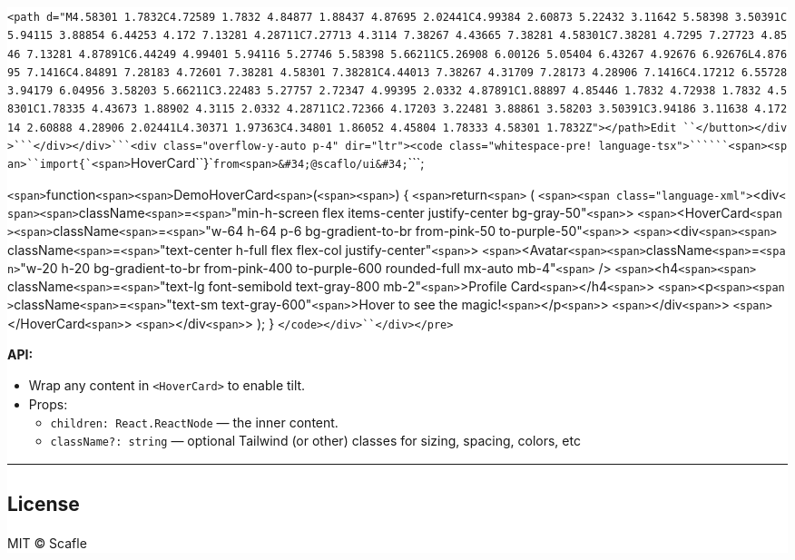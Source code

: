 <path d="M12.0303 4.11328C13.4406 2.70317 15.7275 2.70305 17.1377 4.11328C18.5474 5.52355 18.5476 7.81057 17.1377 9.2207L10.8457 15.5117C10.522 15.8354 10.2868 16.0723 10.0547 16.2627L9.82031 16.4395C9.61539 16.5794 9.39783 16.7003 9.1709 16.7998L8.94141 16.8916C8.75976 16.9582 8.57206 17.0072 8.35547 17.0518L7.59082 17.1865L5.19727 17.5859C5.05455 17.6097 4.90286 17.6358 4.77441 17.6455C4.67576 17.653 4.54196 17.6555 4.39648 17.6201L4.24707 17.5703C4.02415 17.4746 3.84119 17.3068 3.72559 17.0957L3.67969 17.0029C3.59322 16.8013 3.59553 16.6073 3.60547 16.4756C3.61519 16.3473 3.6403 16.1963 3.66406 16.0537L4.06348 13.6602C4.1638 13.0582 4.22517 12.6732 4.3584 12.3096L4.45117 12.0791C4.55073 11.8521 4.67152 11.6346 4.81152 11.4297L4.9873 11.1953C5.17772 10.9632 5.4146 10.728 5.73828 10.4043L12.0303 4.11328ZM6.67871 11.3447C6.32926 11.6942 6.14542 11.8803 6.01953 12.0332L5.90918 12.1797C5.81574 12.3165 5.73539 12.4618 5.66895 12.6133L5.60742 12.7666C5.52668 12.9869 5.48332 13.229 5.375 13.8789L4.97656 16.2725L4.97559 16.2744H4.97852L7.37207 15.875L8.08887 15.749C8.25765 15.7147 8.37336 15.6839 8.4834 15.6436L8.63672 15.5811C8.78817 15.5146 8.93356 15.4342 9.07031 15.3408L9.2168 15.2305C9.36965 15.1046 9.55583 14.9207 9.90527 14.5713L14.8926 9.58301L11.666 6.35742L6.67871 11.3447ZM16.1963 5.05371C15.3054 4.16304 13.8616 4.16305 12.9707 5.05371L12.6074 5.41602L15.833 8.64258L16.1963 8.2793C17.0869 7.38845 17.0869 5.94456 16.1963 5.05371Z"></path>```<path d="M4.58301 1.7832C4.72589 1.7832 4.84877 1.88437 4.87695 2.02441C4.99384 2.60873 5.22432 3.11642 5.58398 3.50391C5.94115 3.88854 6.44253 4.172 7.13281 4.28711C7.27713 4.3114 7.38267 4.43665 7.38281 4.58301C7.38281 4.7295 7.27723 4.8546 7.13281 4.87891C6.44249 4.99401 5.94116 5.27746 5.58398 5.66211C5.26908 6.00126 5.05404 6.43267 4.92676 6.92676L4.87695 7.1416C4.84891 7.28183 4.72601 7.38281 4.58301 7.38281C4.44013 7.38267 4.31709 7.28173 4.28906 7.1416C4.17212 6.55728 3.94179 6.04956 3.58203 5.66211C3.22483 5.27757 2.72347 4.99395 2.0332 4.87891C1.88897 4.85446 1.7832 4.72938 1.7832 4.58301C1.78335 4.43673 1.88902 4.3115 2.0332 4.28711C2.72366 4.17203 3.22481 3.88861 3.58203 3.50391C3.94186 3.11638 4.17214 2.60888 4.28906 2.02441L4.30371 1.97363C4.34801 1.86052 4.45804 1.78333 4.58301 1.7832Z"></path>```</svg>`Edit ``</button></div>```</div></div>```<div class="overflow-y-auto p-4" dir="ltr"><code class="whitespace-pre! language-tsx">``````<span><span>``import`<span>```{`<span>```HoverCard<span>``}`<span>```from<span>```<span>```&#34;@scaflo/ui&#34;```<span>```;

`<span>`function`<span><span>`DemoHoverCard`<span>`(`<span><span>`) {
  `<span>`return`<span>` (
    `<span><span class="language-xml">`&lt;div`<span><span>`className`<span>`=`<span>`&#34;min-h-screen flex items-center justify-center bg-gray-50&#34;`<span>`&gt;
      `<span>`&lt;HoverCard`<span><span>`className`<span>`=`<span>`&#34;w-64 h-64 p-6 bg-gradient-to-br from-pink-50 to-purple-50&#34;`<span>`&gt;
        `<span>`&lt;div`<span><span>`className`<span>`=`<span>`&#34;text-center h-full flex flex-col justify-center&#34;`<span>`&gt;
          `<span>`&lt;Avatar`<span><span>`className`<span>`=`<span>`&#34;w-20 h-20 bg-gradient-to-br from-pink-400 to-purple-600 rounded-full mx-auto mb-4&#34;`<span>` /&gt;
          `<span>`&lt;h4`<span><span>`className`<span>`=`<span>`&#34;text-lg font-semibold text-gray-800 mb-2&#34;`<span>`&gt;Profile Card`<span>`&lt;/h4`<span>`&gt;
          `<span>`&lt;p`<span><span>`className`<span>`=`<span>`&#34;text-sm text-gray-600&#34;`<span>`&gt;Hover to see the magic!`<span>`&lt;/p`<span>`&gt;
        `<span>`&lt;/div`<span>`&gt;
      `<span>`&lt;/HoverCard`<span>`&gt;
    `<span>`&lt;/div`<span>`&gt;
  );
}
`</code></div>``</div></pre>`

**API:**

* Wrap any content in `<HoverCard>` to enable tilt.
* Props:
  * `children: React.ReactNode` — the inner content.
  * `className?: string` — optional Tailwind (or other) classes for sizing, spacing, colors, etc

---

## License

MIT © Scafle
